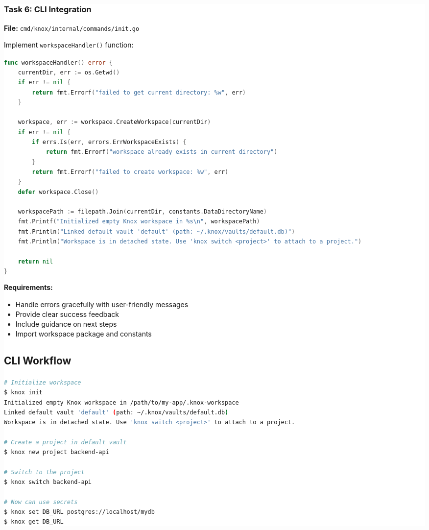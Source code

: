 ### Task 6: CLI Integration

**File:** `cmd/knox/internal/commands/init.go`

Implement `workspaceHandler()` function:

```go
func workspaceHandler() error {
    currentDir, err := os.Getwd()
    if err != nil {
        return fmt.Errorf("failed to get current directory: %w", err)
    }

    workspace, err := workspace.CreateWorkspace(currentDir)
    if err != nil {
        if errs.Is(err, errors.ErrWorkspaceExists) {
            return fmt.Errorf("workspace already exists in current directory")
        }
        return fmt.Errorf("failed to create workspace: %w", err)
    }
    defer workspace.Close()

    workspacePath := filepath.Join(currentDir, constants.DataDirectoryName)
    fmt.Printf("Initialized empty Knox workspace in %s\n", workspacePath)
    fmt.Println("Linked default vault 'default' (path: ~/.knox/vaults/default.db)")
    fmt.Println("Workspace is in detached state. Use 'knox switch <project>' to attach to a project.")
    
    return nil
}
```

**Requirements:**
- Handle errors gracefully with user-friendly messages
- Provide clear success feedback  
- Include guidance on next steps
- Import workspace package and constants

## CLI Workflow

```bash
# Initialize workspace
$ knox init
Initialized empty Knox workspace in /path/to/my-app/.knox-workspace
Linked default vault 'default' (path: ~/.knox/vaults/default.db)
Workspace is in detached state. Use 'knox switch <project>' to attach to a project.

# Create a project in default vault
$ knox new project backend-api

# Switch to the project  
$ knox switch backend-api

# Now can use secrets
$ knox set DB_URL postgres://localhost/mydb
$ knox get DB_URL
```
